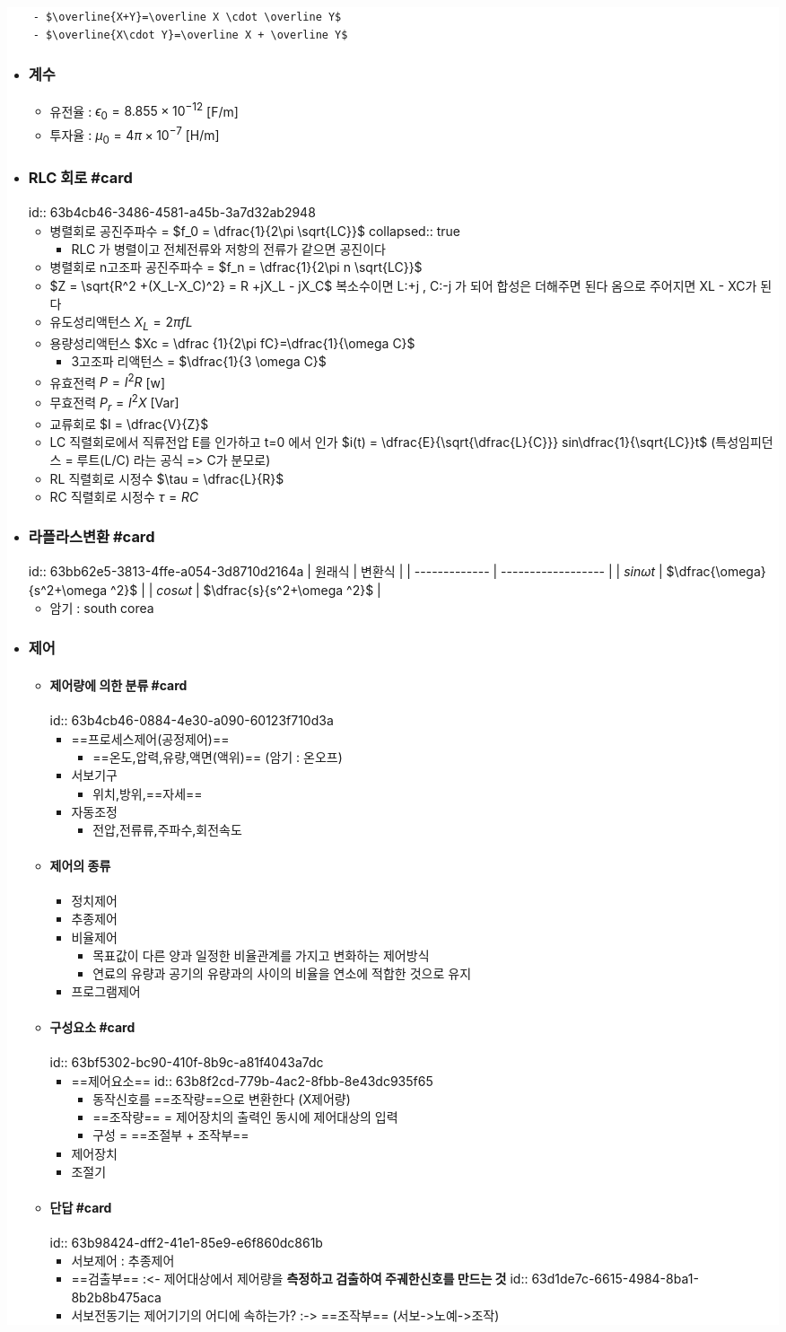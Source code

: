 		- $\overline{X+Y}=\overline X \cdot \overline Y$
		- $\overline{X\cdot Y}=\overline X + \overline Y$
- ### 계수
	- 유전율 :  $\epsilon _0 = 8.855 \times 10^{-12}$ [F/m]
	- 투자율 :  $\mu _0 = 4\pi \times 10^{-7}$ [H/m]
- ### RLC 회로 #card
  id:: 63b4cb46-3486-4581-a45b-3a7d32ab2948
	- 병렬회로 공진주파수 = $f_0 = \dfrac{1}{2\pi \sqrt{LC}}$
	  collapsed:: true
		- RLC 가 병렬이고 전체전류와 저항의 전류가 같으면 공진이다
	- 병렬회로 n고조파 공진주파수 = $f_n = \dfrac{1}{2\pi n \sqrt{LC}}$
	- $Z = \sqrt{R^2 +(X_L-X_C)^2} = R +jX_L - jX_C$
	      복소수이면 L:+j , C:-j 가 되어 합성은 더해주면 된다
	      옴으로 주어지면 XL - XC가 된다
	- 유도성리액턴스 $X_L = 2\pi fL$
	- 용량성리액턴스 $Xc = \dfrac {1}{2\pi fC}=\dfrac{1}{\omega C}$
		- 3고조파 리액턴스 = $\dfrac{1}{3 \omega C}$
	- 유효전력 $P=I^2R$ [w]
	- 무효전력 $P_r = I^2X$ [Var]
	- 교류회로 $I = \dfrac{V}{Z}$
	- LC 직렬회로에서 직류전압 E를 인가하고 t=0 에서 인가 $i(t) = \dfrac{E}{\sqrt{\dfrac{L}{C}}} sin\dfrac{1}{\sqrt{LC}}t$ 
	  (특성임피던스 = 루트(L/C) 라는 공식 => C가 분모로)
	- RL 직렬회로 시정수  $\tau = \dfrac{L}{R}$
	- RC 직렬회로 시정수 $\tau = RC$
- ### 라플라스변환 #card
  id:: 63bb62e5-3813-4ffe-a054-3d8710d2164a
  | 원래식        | 변환식             |
  | ------------- | ------------------ |
  | $sin\omega t$ | $\dfrac{\omega}{s^2+\omega ^2}$ |
  | $cos\omega t$ | $\dfrac{s}{s^2+\omega ^2}$                   |
	- 암기 :  south corea
- ### 제어
	- #### 제어량에 의한 분류 #card
	  id:: 63b4cb46-0884-4e30-a090-60123f710d3a
		- ==프로세스제어(공정제어)==
			- ==온도,압력,유량,액면(액위)== (암기 : 온오프)
		- 서보기구
			- 위치,방위,==자세==
		- 자동조정
			- 전압,전류류,주파수,회전속도
	- #### 제어의 종류
		- 정치제어
		- 추종제어
		- 비율제어
			- 목표값이 다른 양과 일정한 비율관계를 가지고 변화하는 제어방식
			- 연료의 유량과 공기의 유량과의 사이의 비율을 연소에 적합한 것으로 유지
		- 프로그램제어
	- #### 구성요소 #card
	  id:: 63bf5302-bc90-410f-8b9c-a81f4043a7dc
		- ==제어요소==
		  id:: 63b8f2cd-779b-4ac2-8fbb-8e43dc935f65
			- 동작신호를 ==조작량==으로 변환한다 (X제어량)
			- ==조작량== = 제어장치의 출력인 동시에 제어대상의 입력
			- 구성 = ==조절부 + 조작부==
		- 제어장치
		- 조절기
	- #### 단답 #card
	  id:: 63b98424-dff2-41e1-85e9-e6f860dc861b
		- 서보제어 : 추종제어
		- ==검출부== :<- 제어대상에서 제어량을 **측정하고 검출하여 주궤한신호를 만드는 것**
		  id:: 63d1de7c-6615-4984-8ba1-8b2b8b475aca
		- 서보전동기는 제어기기의 어디에 속하는가? :-> ==조작부== (서보->노예->조작)